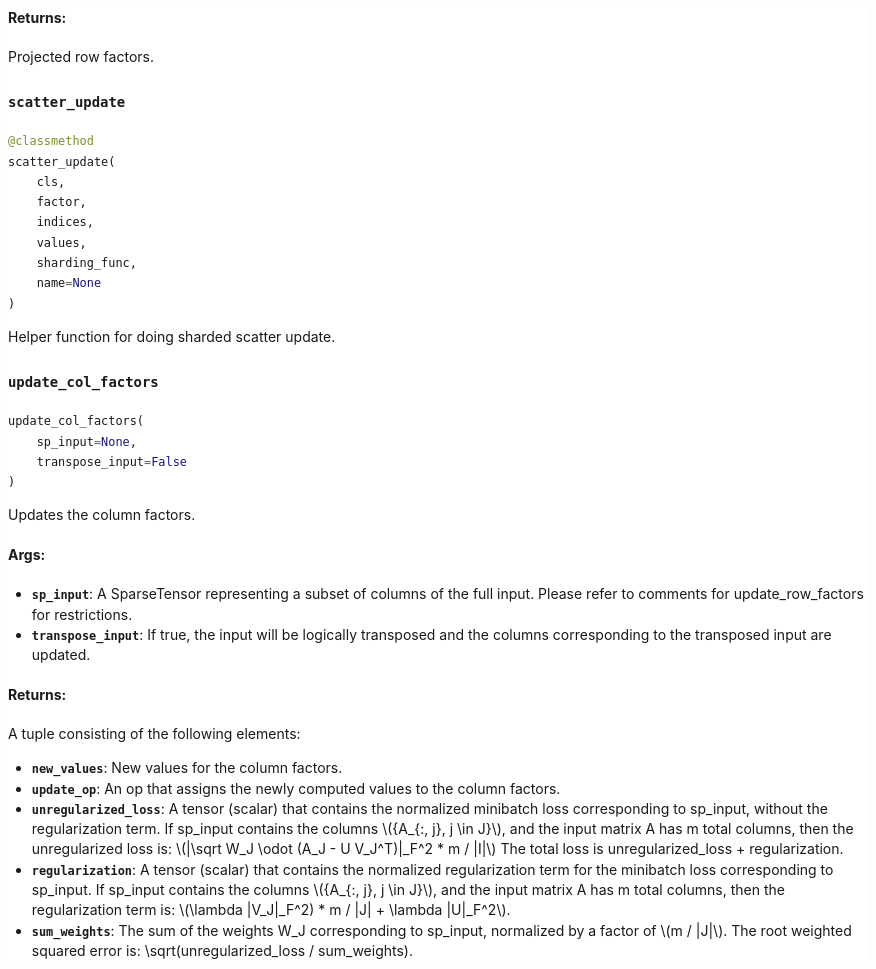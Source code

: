 
#### Returns:

Projected row factors.

<h3 id="scatter_update"><code>scatter_update</code></h3>

``` python
@classmethod
scatter_update(
    cls,
    factor,
    indices,
    values,
    sharding_func,
    name=None
)
```

Helper function for doing sharded scatter update.

<h3 id="update_col_factors"><code>update_col_factors</code></h3>

``` python
update_col_factors(
    sp_input=None,
    transpose_input=False
)
```

Updates the column factors.

#### Args:

* <b>`sp_input`</b>: A SparseTensor representing a subset of columns of the full
    input. Please refer to comments for update_row_factors for
    restrictions.
* <b>`transpose_input`</b>: If true, the input will be logically transposed and the
    columns corresponding to the transposed input are updated.


#### Returns:

A tuple consisting of the following elements:
* <b>`new_values`</b>: New values for the column factors.
* <b>`update_op`</b>: An op that assigns the newly computed values to the column
    factors.
* <b>`unregularized_loss`</b>: A tensor (scalar) that contains the normalized
    minibatch loss corresponding to sp_input, without the regularization
    term. If sp_input contains the columns \\({A_{:, j}, j \in J}\\), and
    the input matrix A has m total columns, then the unregularized loss is:
    \\(\|\sqrt W_J \odot (A_J - U V_J^T)\|_F^2 * m / |I|\\)
    The total loss is unregularized_loss + regularization.
* <b>`regularization`</b>: A tensor (scalar) that contains the normalized
    regularization term for the minibatch loss corresponding to sp_input.
    If sp_input contains the columns \\({A_{:, j}, j \in J}\\), and the
    input matrix A has m total columns, then the regularization term is:
    \\(\lambda \|V_J\|_F^2) * m / |J| + \lambda \|U\|_F^2\\).
* <b>`sum_weights`</b>: The sum of the weights W_J corresponding to sp_input,
    normalized by a factor of \\(m / |J|\\). The root weighted squared
    error is: \sqrt(unregularized_loss / sum_weights).
